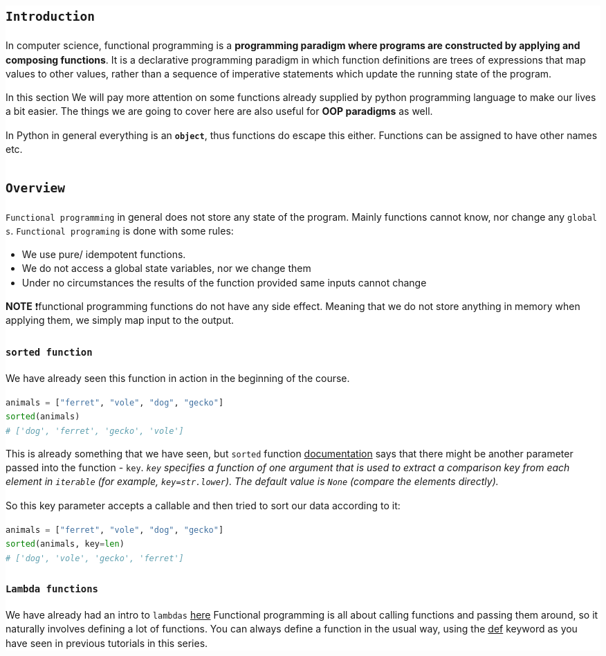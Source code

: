 ## `Introduction`

In computer science, functional programming is a **programming paradigm where programs are constructed by applying and composing functions**. It is a declarative programming paradigm in which function definitions are trees of expressions that map values to other values, rather than a sequence of imperative statements which update the running state of the program.

In this section We will pay more attention on some functions already supplied by python programming language to make our lives a bit easier. The things we are going to cover here are also useful for **OOP paradigms** as well. 

In Python in general everything is an **`object`**, thus functions do escape this either. Functions can be assigned to have other names etc.

## `Overview`

`Functional programming` in general does not store any state of the program. Mainly functions cannot know, nor change any `globals`. 
`Functional programing` is done with some rules:
-  We use pure/ idempotent functions.
-  We do not access a global state variables, nor we change them
-  Under no circumstances the results of the function provided same inputs cannot change

**NOTE** ❗functional programming functions do not have any side effect. Meaning that we do not store anything in memory when applying them, we simply map input to the output.

### `sorted function`

We have already seen this function in action in the beginning of the course.

```python
animals = ["ferret", "vole", "dog", "gecko"]
sorted(animals)
# ['dog', 'ferret', 'gecko', 'vole']
```

This is already something that we have seen, but `sorted` function [documentation](https://docs.python.org/3/library/functions.html#sorted) says that there might be another parameter passed into the function - `key`. _`key` specifies a function of one argument that is used to extract a comparison key from each element in `iterable` (for example, `key=str.lower`). The default value is `None` (compare the elements directly)._

So this key parameter accepts a callable and then tried to sort our data according to it:

```python
animals = ["ferret", "vole", "dog", "gecko"]
sorted(animals, key=len)
# ['dog', 'vole', 'gecko', 'ferret']
```



### `Lambda functions`


We have already had an intro to `lambdas` [here](https://github.com/CodeAcademy-Online/python-new-material/wiki/Lesson-11:-Functions-(-Part-2-))
Functional programming is all about calling functions and passing them around, so it naturally involves defining a lot of functions. You can always define a function in the usual way, using the [def](https://realpython.com/defining-your-own-python-function/#function-calls-and-definition) keyword as you have seen in previous tutorials in this series.
